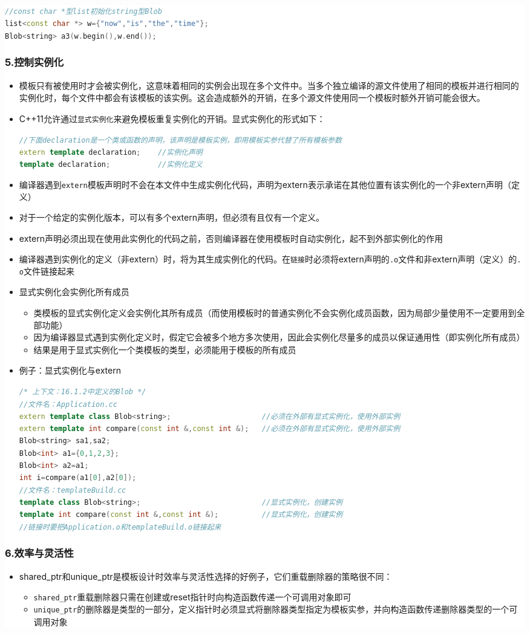   ```c++
  //const char *型list初始化string型Blob
  list<const char *> w={"now","is","the","time"};
  Blob<string> a3(w.begin(),w.end());
  ```

  

### 5.控制实例化

- 模板只有被使用时才会被实例化，这意味着相同的实例会出现在多个文件中。当多个独立编译的源文件使用了相同的模板并进行相同的实例化时，每个文件中都会有该模板的该实例。这会造成额外的开销，在多个源文件使用同一个模板时额外开销可能会很大。

- C++11允许通过`显式实例化`来避免模板重复实例化的开销。显式实例化的形式如下：

  ```c++
  //下面declaration是一个类或函数的声明，该声明是模板实例，即用模板实参代替了所有模板参数
  extern template declaration;    //实例化声明
  template declaration;           //实例化定义
  ```

+ 编译器遇到`extern`模板声明时不会在本文件中生成实例化代码，声明为extern表示承诺在其他位置有该实例化的一个非extern声明（定义）

+ 对于一个给定的实例化版本，可以有多个extern声明，但必须有且仅有一个定义。

+ extern声明必须出现在使用此实例化的代码之前，否则编译器在使用模板时自动实例化，起不到外部实例化的作用

+ 编译器遇到实例化的定义（非extern）时，将为其生成实例化的代码。在`链接`时必须将extern声明的`.o`文件和非extern声明（定义）的`.o`文件链接起来

+ 显式实例化会实例化所有成员

  - 类模板的显式实例化定义会实例化其所有成员（而使用模板时的普通实例化不会实例化成员函数，因为局部少量使用不一定要用到全部功能）
  - 因为编译器显式遇到实例化定义时，假定它会被多个地方多次使用，因此会实例化尽量多的成员以保证通用性（即实例化所有成员）
  - 结果是用于显式实例化一个类模板的类型，必须能用于模板的所有成员

+ 例子：显式实例化与extern

  ```c++
  /* 上下文：16.1.2中定义的Blob */
  //文件名：Application.cc
  extern template class Blob<string>;                     //必须在外部有显式实例化，使用外部实例
  extern template int compare(const int &,const int &);   //必须在外部有显式实例化，使用外部实例
  Blob<string> sa1,sa2;
  Blob<int> a1={0,1,2,3};
  Blob<int> a2=a1;
  int i=compare(a1[0],a2[0]);
  //文件名：templateBuild.cc
  template class Blob<string>;                            //显式实例化，创建实例
  template int compare(const int &,const int &);          //显式实例化，创建实例
  //链接时要把Application.o和templateBuild.o链接起来
  ```



### 6.效率与灵活性

- shared_ptr和unique_ptr是模板设计时效率与灵活性选择的好例子，它们重载删除器的策略很不同：

  - `shared_ptr`重载删除器只需在创建或reset指针时向构造函数传递一个可调用对象即可
  - `unique_ptr`的删除器是类型的一部分，定义指针时必须显式将删除器类型指定为模板实参，并向构造函数传递删除器类型的一个可调用对象

